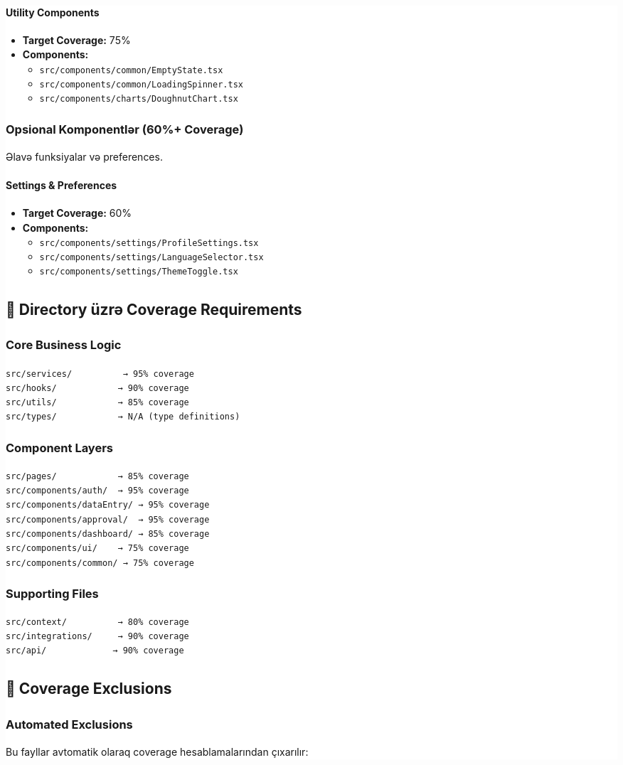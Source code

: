 #### Utility Components
- **Target Coverage:** 75%
- **Components:**
  - `src/components/common/EmptyState.tsx`
  - `src/components/common/LoadingSpinner.tsx`
  - `src/components/charts/DoughnutChart.tsx`

### Opsional Komponentlər (60%+ Coverage)
Əlavə funksiyalar və preferences.

#### Settings & Preferences
- **Target Coverage:** 60%
- **Components:**
  - `src/components/settings/ProfileSettings.tsx`
  - `src/components/settings/LanguageSelector.tsx`
  - `src/components/settings/ThemeToggle.tsx`

## 📁 Directory üzrə Coverage Requirements

### Core Business Logic
```
src/services/          → 95% coverage
src/hooks/            → 90% coverage
src/utils/            → 85% coverage
src/types/            → N/A (type definitions)
```

### Component Layers
```
src/pages/            → 85% coverage
src/components/auth/  → 95% coverage
src/components/dataEntry/ → 95% coverage
src/components/approval/  → 95% coverage
src/components/dashboard/ → 85% coverage
src/components/ui/    → 75% coverage
src/components/common/ → 75% coverage
```

### Supporting Files
```
src/context/          → 80% coverage
src/integrations/     → 90% coverage
src/api/             → 90% coverage
```

## 🚫 Coverage Exclusions

### Automated Exclusions
Bu fayllar avtomatik olaraq coverage hesablamalarından çıxarılır:
